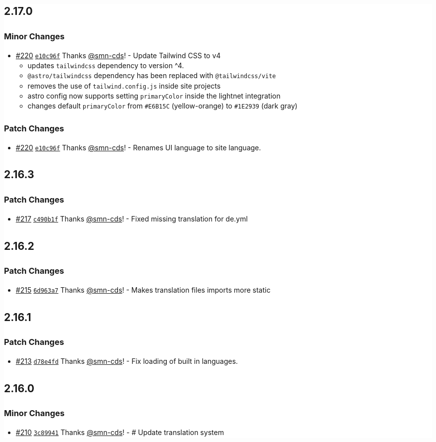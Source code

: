 ## 2.17.0

### Minor Changes

- [#220](https://github.com/LightNetDev/LightNet/pull/220) [`e10c96f`](https://github.com/LightNetDev/LightNet/commit/e10c96fb850db6d043c9bc0c929170c271979492) Thanks [@smn-cds](https://github.com/smn-cds)! - Update Tailwind CSS to v4
  - updates `tailwindcss` dependency to version ^4.
  - `@astro/tailwindcss` dependency has been replaced with `@tailwindcss/vite`
  - removes the use of `tailwind.config.js` inside site projects
  - astro config now supports setting `primaryColor` inside the lightnet integration
  - changes default `primaryColor` from `#E6B15C` (yellow-orange) to `#1E2939` (dark gray)

### Patch Changes

- [#220](https://github.com/LightNetDev/LightNet/pull/220) [`e10c96f`](https://github.com/LightNetDev/LightNet/commit/e10c96fb850db6d043c9bc0c929170c271979492) Thanks [@smn-cds](https://github.com/smn-cds)! - Renames UI language to site language.

## 2.16.3

### Patch Changes

- [#217](https://github.com/LightNetDev/LightNet/pull/217) [`c490b1f`](https://github.com/LightNetDev/LightNet/commit/c490b1f0d5d90e0284fba4cf1fe01af5efdf753e) Thanks [@smn-cds](https://github.com/smn-cds)! - Fixed missing translation for de.yml

## 2.16.2

### Patch Changes

- [#215](https://github.com/LightNetDev/LightNet/pull/215) [`6d963a7`](https://github.com/LightNetDev/LightNet/commit/6d963a76df071771bf96a616a4a45103fc068c98) Thanks [@smn-cds](https://github.com/smn-cds)! - Makes translation files imports more static

## 2.16.1

### Patch Changes

- [#213](https://github.com/LightNetDev/LightNet/pull/213) [`d78e4fd`](https://github.com/LightNetDev/LightNet/commit/d78e4fd0c60cef710f57ede45c204ad839ba7f0f) Thanks [@smn-cds](https://github.com/smn-cds)! - Fix loading of built in languages.

## 2.16.0

### Minor Changes

- [#210](https://github.com/LightNetDev/LightNet/pull/210) [`3c89941`](https://github.com/LightNetDev/LightNet/commit/3c89941d98875fd596331b8f97fc6ba0c6ccaca8) Thanks [@smn-cds](https://github.com/smn-cds)! - # Update translation system
